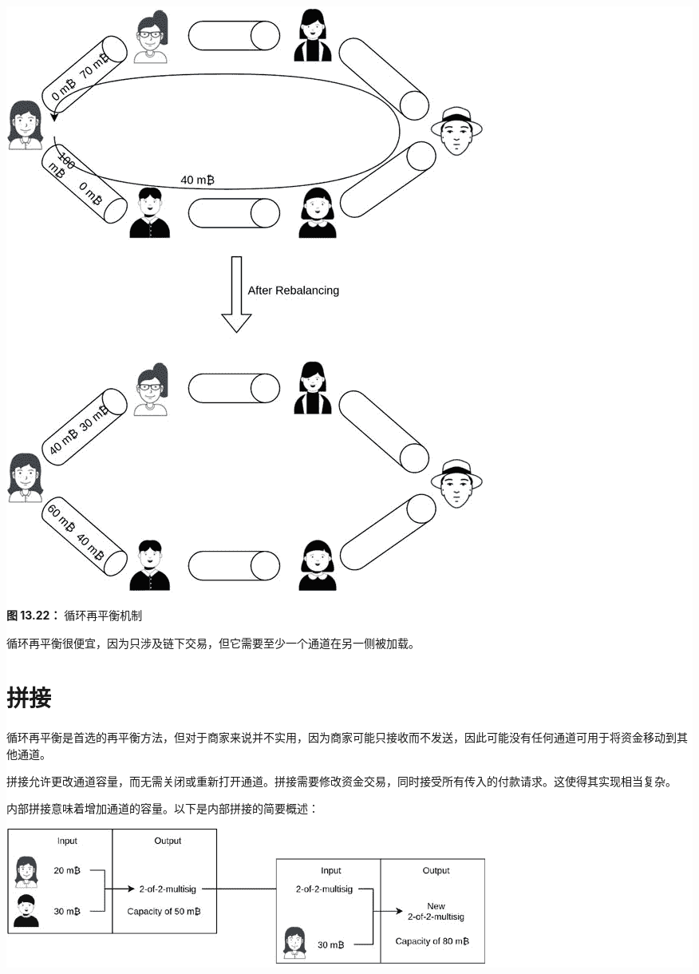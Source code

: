 ![](img/Figure-13.22.jpg)

**图 13.22：** 循环再平衡机制

循环再平衡很便宜，因为只涉及链下交易，但它需要至少一个通道在另一侧被加载。

# 拼接

循环再平衡是首选的再平衡方法，但对于商家来说并不实用，因为商家可能只接收而不发送，因此可能没有任何通道可用于将资金移动到其他通道。

拼接允许更改通道容量，而无需关闭或重新打开通道。拼接需要修改资金交易，同时接受所有传入的付款请求。这使得其实现相当复杂。

内部拼接意味着增加通道的容量。以下是内部拼接的简要概述：

![](img/Figure-13.23.jpg)
